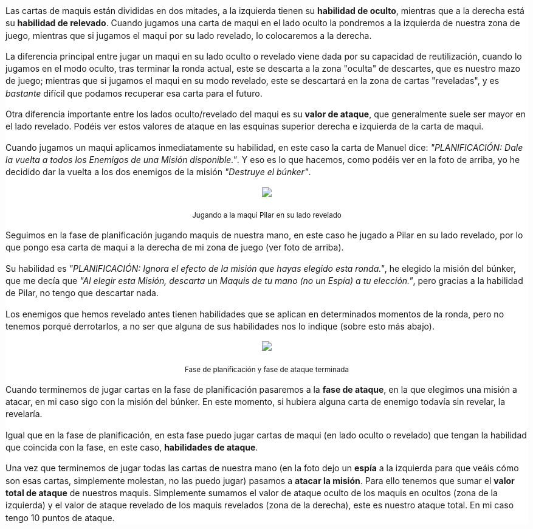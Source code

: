 Las cartas de maquis están divididas en dos mitades, a la izquierda tienen su
**habilidad de oculto**, mientras que a la derecha está su **habilidad de
relevado**. Cuando jugamos una carta de maqui en el lado oculto la pondremos a
la izquierda de nuestra zona de juego, mientras que si jugamos el maqui por su
lado revelado, lo colocaremos a la derecha.

La diferencia principal entre jugar un maqui en su lado oculto o revelado viene
dada por su capacidad de reutilización, cuando lo jugamos en el modo oculto,
tras terminar la ronda actual, este se descarta a la zona "oculta" de
descartes, que es nuestro mazo de juego; mientras que si jugamos el maqui en su
modo revelado, este se descartará en la zona de cartas "reveladas", y es
*bastante* difícil que podamos recuperar esa carta para el futuro.

Otra diferencia importante entre los lados oculto/revelado del maqui es su
**valor de ataque**, que generalmente suele ser mayor en el lado
revelado. Podéis ver estos valores de ataque en las esquinas superior derecha e
izquierda de la carta de maqui.

Cuando jugamos un maqui aplicamos inmediatamente su habilidad, en este caso la
carta de Manuel dice: *"PLANIFICACIÓN: Dale la vuelta a todos los Enemigos de
una Misión disponible."*. Y eso es lo que hacemos, como podéis ver en la foto
de arriba, yo he decidido dar la vuelta a los dos enemigos de la misión
*"Destruye el búnker"*.

<p align="center"><img src="https://live.staticflickr.com/65535/52949758494_80486485b3_b.jpg"></p>
<p align="center"><small>Jugando a la maqui Pilar en su lado revelado</small></p>


Seguimos en la fase de planificación jugando maquis de nuestra mano, en este
caso he jugado a Pilar en su lado revelado, por lo que pongo esa carta de maqui
a la derecha de mi zona de juego (ver foto de arriba).

Su habilidad es *"PLANIFICACIÓN: Ignora el efecto de la misión que hayas
elegido esta ronda."*, he elegido la misión del búnker, que me decía que *"Al
elegir esta Misión, descarta un Maquis de tu mano (no un Espía) a tu
elección."*, pero gracias a la habilidad de Pilar, no tengo que descartar nada.

Los enemigos que hemos revelado antes tienen habilidades que se aplican en
determinados momentos de la ronda, pero no tenemos porqué derrotarlos, a no ser
que alguna de sus habilidades nos lo indique (sobre esto más abajo).

<p align="center"><img src="https://live.staticflickr.com/65535/52949758594_08e37a14ba_b.jpg"></p>
<p align="center"><small>Fase de planificación y fase de ataque terminada</small></p>

Cuando terminemos de jugar cartas en la fase de planificación pasaremos a la
**fase de ataque**, en la que elegimos una misión a atacar, en mi caso sigo con
la misión del búnker. En este momento, si hubiera alguna carta de enemigo
todavía sin revelar, la revelaría.

Igual que en la fase de planificación, en esta fase puedo jugar cartas de maqui
(en lado oculto o revelado) que tengan la habilidad que coincida con la fase,
en este caso, **habilidades de ataque**.

Una vez que terminemos de jugar todas las cartas de nuestra mano
(en la foto dejo un **espía** a la izquierda para que veáis cómo son esas
cartas, simplemente molestan, no las puedo jugar) pasamos a **atacar la
misión**. Para ello tenemos que sumar el **valor total de ataque** de nuestros
maquis. Simplemente sumamos el valor de ataque oculto de los maquis en ocultos
(zona de la izquierda) y el valor de ataque revelado de los maquis revelados
(zona de la derecha), este es nuestro ataque total. En mi caso tengo 10 puntos
de ataque.
